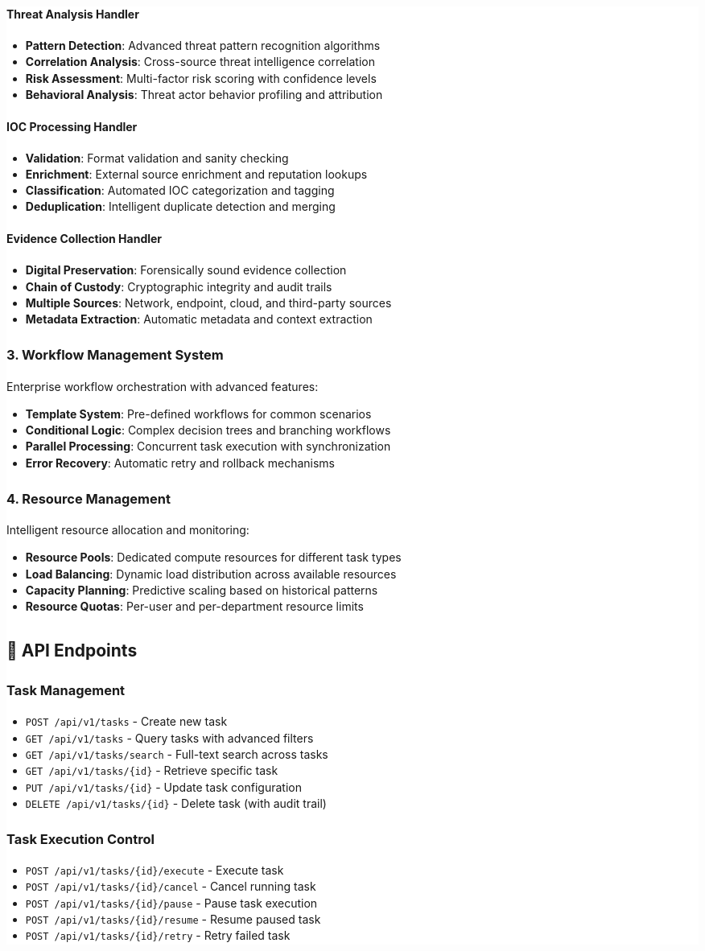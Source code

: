 #### Threat Analysis Handler  
- **Pattern Detection**: Advanced threat pattern recognition algorithms
- **Correlation Analysis**: Cross-source threat intelligence correlation
- **Risk Assessment**: Multi-factor risk scoring with confidence levels
- **Behavioral Analysis**: Threat actor behavior profiling and attribution

#### IOC Processing Handler
- **Validation**: Format validation and sanity checking
- **Enrichment**: External source enrichment and reputation lookups
- **Classification**: Automated IOC categorization and tagging
- **Deduplication**: Intelligent duplicate detection and merging

#### Evidence Collection Handler
- **Digital Preservation**: Forensically sound evidence collection
- **Chain of Custody**: Cryptographic integrity and audit trails
- **Multiple Sources**: Network, endpoint, cloud, and third-party sources
- **Metadata Extraction**: Automatic metadata and context extraction

### 3. Workflow Management System
Enterprise workflow orchestration with advanced features:

- **Template System**: Pre-defined workflows for common scenarios
- **Conditional Logic**: Complex decision trees and branching workflows
- **Parallel Processing**: Concurrent task execution with synchronization
- **Error Recovery**: Automatic retry and rollback mechanisms

### 4. Resource Management
Intelligent resource allocation and monitoring:

- **Resource Pools**: Dedicated compute resources for different task types
- **Load Balancing**: Dynamic load distribution across available resources
- **Capacity Planning**: Predictive scaling based on historical patterns
- **Resource Quotas**: Per-user and per-department resource limits

## 🔗 API Endpoints

### Task Management
- `POST /api/v1/tasks` - Create new task
- `GET /api/v1/tasks` - Query tasks with advanced filters
- `GET /api/v1/tasks/search` - Full-text search across tasks
- `GET /api/v1/tasks/{id}` - Retrieve specific task
- `PUT /api/v1/tasks/{id}` - Update task configuration
- `DELETE /api/v1/tasks/{id}` - Delete task (with audit trail)

### Task Execution Control
- `POST /api/v1/tasks/{id}/execute` - Execute task
- `POST /api/v1/tasks/{id}/cancel` - Cancel running task
- `POST /api/v1/tasks/{id}/pause` - Pause task execution
- `POST /api/v1/tasks/{id}/resume` - Resume paused task
- `POST /api/v1/tasks/{id}/retry` - Retry failed task
